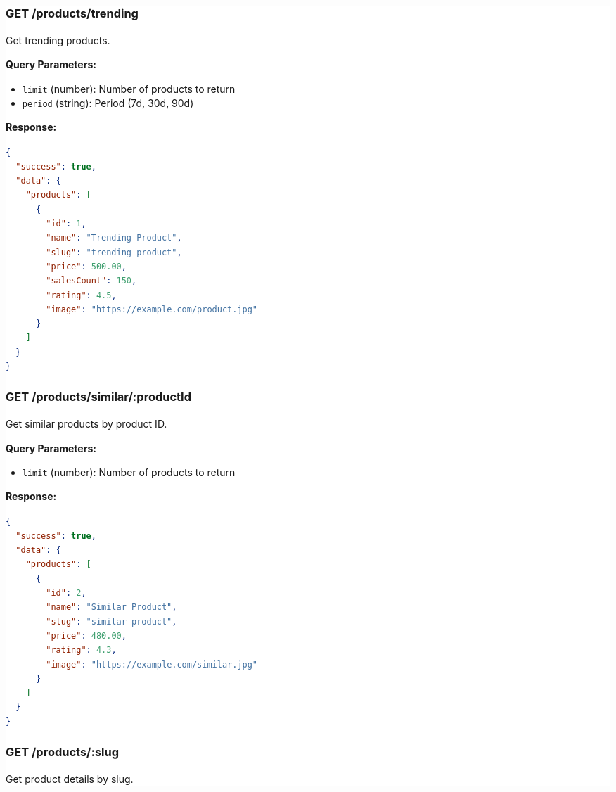 ### GET /products/trending
Get trending products.

**Query Parameters:**
- `limit` (number): Number of products to return
- `period` (string): Period (7d, 30d, 90d)

**Response:**
```json
{
  "success": true,
  "data": {
    "products": [
      {
        "id": 1,
        "name": "Trending Product",
        "slug": "trending-product",
        "price": 500.00,
        "salesCount": 150,
        "rating": 4.5,
        "image": "https://example.com/product.jpg"
      }
    ]
  }
}
```

### GET /products/similar/:productId
Get similar products by product ID.

**Query Parameters:**
- `limit` (number): Number of products to return

**Response:**
```json
{
  "success": true,
  "data": {
    "products": [
      {
        "id": 2,
        "name": "Similar Product",
        "slug": "similar-product",
        "price": 480.00,
        "rating": 4.3,
        "image": "https://example.com/similar.jpg"
      }
    ]
  }
}
```

### GET /products/:slug
Get product details by slug.
